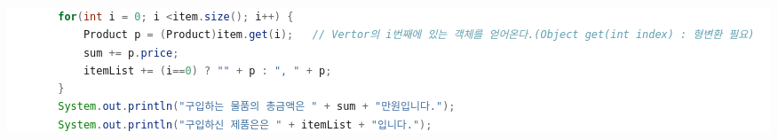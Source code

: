 ```java
        for(int i = 0; i <item.size(); i++) {
            Product p = (Product)item.get(i);   // Vertor의 i번째에 있는 객체를 얻어온다.(Object get(int index) : 형변환 필요)
            sum += p.price;
            itemList += (i==0) ? "" + p : ", " + p;
        }
        System.out.println("구입하는 물품의 총금액은 " + sum + "만원입니다.");
        System.out.println("구입하신 제품은은 " + itemList + "입니다.");
```